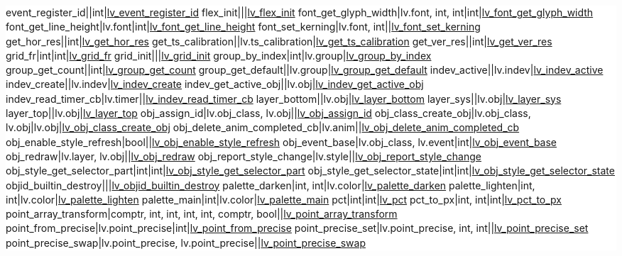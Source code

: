 event_register_id||int|[lv_event_register_id](https://docs.lvgl.io/9.0/search.html?q=lv_event_register_id)
flex_init|||[lv_flex_init](https://docs.lvgl.io/9.0/search.html?q=lv_flex_init)
font_get_glyph_width|lv.font, int, int|int|[lv_font_get_glyph_width](https://docs.lvgl.io/9.0/search.html?q=lv_font_get_glyph_width)
font_get_line_height|lv.font|int|[lv_font_get_line_height](https://docs.lvgl.io/9.0/search.html?q=lv_font_get_line_height)
font_set_kerning|lv.font, int||[lv_font_set_kerning](https://docs.lvgl.io/9.0/search.html?q=lv_font_set_kerning)
get_hor_res||int|[lv_get_hor_res](https://docs.lvgl.io/9.0/search.html?q=lv_get_hor_res)
get_ts_calibration||lv.ts_calibration|[lv_get_ts_calibration](https://docs.lvgl.io/9.0/search.html?q=lv_get_ts_calibration)
get_ver_res||int|[lv_get_ver_res](https://docs.lvgl.io/9.0/search.html?q=lv_get_ver_res)
grid_fr|int|int|[lv_grid_fr](https://docs.lvgl.io/9.0/search.html?q=lv_grid_fr)
grid_init|||[lv_grid_init](https://docs.lvgl.io/9.0/search.html?q=lv_grid_init)
group_by_index|int|lv.group|[lv_group_by_index](https://docs.lvgl.io/9.0/search.html?q=lv_group_by_index)
group_get_count||int|[lv_group_get_count](https://docs.lvgl.io/9.0/search.html?q=lv_group_get_count)
group_get_default||lv.group|[lv_group_get_default](https://docs.lvgl.io/9.0/search.html?q=lv_group_get_default)
indev_active||lv.indev|[lv_indev_active](https://docs.lvgl.io/9.0/search.html?q=lv_indev_active)
indev_create||lv.indev|[lv_indev_create](https://docs.lvgl.io/9.0/search.html?q=lv_indev_create)
indev_get_active_obj||lv.obj|[lv_indev_get_active_obj](https://docs.lvgl.io/9.0/search.html?q=lv_indev_get_active_obj)
indev_read_timer_cb|lv.timer||[lv_indev_read_timer_cb](https://docs.lvgl.io/9.0/search.html?q=lv_indev_read_timer_cb)
layer_bottom||lv.obj|[lv_layer_bottom](https://docs.lvgl.io/9.0/search.html?q=lv_layer_bottom)
layer_sys||lv.obj|[lv_layer_sys](https://docs.lvgl.io/9.0/search.html?q=lv_layer_sys)
layer_top||lv.obj|[lv_layer_top](https://docs.lvgl.io/9.0/search.html?q=lv_layer_top)
obj_assign_id|lv.obj_class, lv.obj||[lv_obj_assign_id](https://docs.lvgl.io/9.0/search.html?q=lv_obj_assign_id)
obj_class_create_obj|lv.obj_class, lv.obj|lv.obj|[lv_obj_class_create_obj](https://docs.lvgl.io/9.0/search.html?q=lv_obj_class_create_obj)
obj_delete_anim_completed_cb|lv.anim||[lv_obj_delete_anim_completed_cb](https://docs.lvgl.io/9.0/search.html?q=lv_obj_delete_anim_completed_cb)
obj_enable_style_refresh|bool||[lv_obj_enable_style_refresh](https://docs.lvgl.io/9.0/search.html?q=lv_obj_enable_style_refresh)
obj_event_base|lv.obj_class, lv.event|int|[lv_obj_event_base](https://docs.lvgl.io/9.0/search.html?q=lv_obj_event_base)
obj_redraw|lv.layer, lv.obj||[lv_obj_redraw](https://docs.lvgl.io/9.0/search.html?q=lv_obj_redraw)
obj_report_style_change|lv.style||[lv_obj_report_style_change](https://docs.lvgl.io/9.0/search.html?q=lv_obj_report_style_change)
obj_style_get_selector_part|int|int|[lv_obj_style_get_selector_part](https://docs.lvgl.io/9.0/search.html?q=lv_obj_style_get_selector_part)
obj_style_get_selector_state|int|int|[lv_obj_style_get_selector_state](https://docs.lvgl.io/9.0/search.html?q=lv_obj_style_get_selector_state)
objid_builtin_destroy|||[lv_objid_builtin_destroy](https://docs.lvgl.io/9.0/search.html?q=lv_objid_builtin_destroy)
palette_darken|int, int|lv.color|[lv_palette_darken](https://docs.lvgl.io/9.0/search.html?q=lv_palette_darken)
palette_lighten|int, int|lv.color|[lv_palette_lighten](https://docs.lvgl.io/9.0/search.html?q=lv_palette_lighten)
palette_main|int|lv.color|[lv_palette_main](https://docs.lvgl.io/9.0/search.html?q=lv_palette_main)
pct|int|int|[lv_pct](https://docs.lvgl.io/9.0/search.html?q=lv_pct)
pct_to_px|int, int|int|[lv_pct_to_px](https://docs.lvgl.io/9.0/search.html?q=lv_pct_to_px)
point_array_transform|comptr, int, int, int, int, comptr, bool||[lv_point_array_transform](https://docs.lvgl.io/9.0/search.html?q=lv_point_array_transform)
point_from_precise|lv.point_precise|int|[lv_point_from_precise](https://docs.lvgl.io/9.0/search.html?q=lv_point_from_precise)
point_precise_set|lv.point_precise, int, int||[lv_point_precise_set](https://docs.lvgl.io/9.0/search.html?q=lv_point_precise_set)
point_precise_swap|lv.point_precise, lv.point_precise||[lv_point_precise_swap](https://docs.lvgl.io/9.0/search.html?q=lv_point_precise_swap)